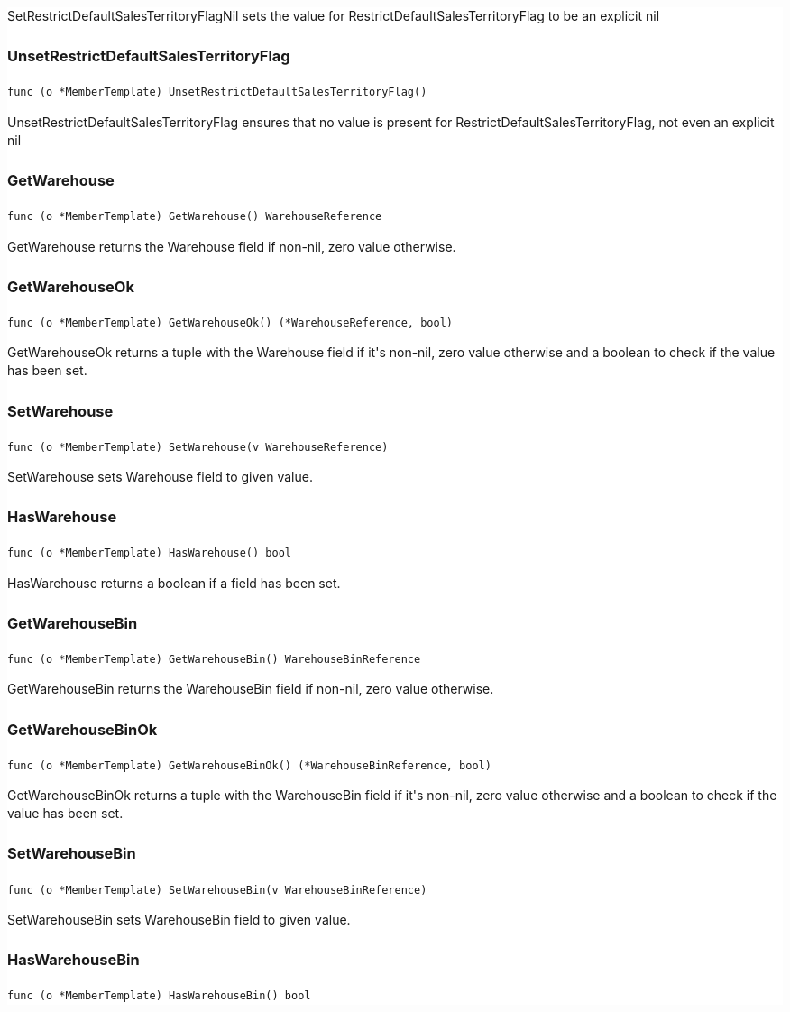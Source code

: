  SetRestrictDefaultSalesTerritoryFlagNil sets the value for RestrictDefaultSalesTerritoryFlag to be an explicit nil

### UnsetRestrictDefaultSalesTerritoryFlag
`func (o *MemberTemplate) UnsetRestrictDefaultSalesTerritoryFlag()`

UnsetRestrictDefaultSalesTerritoryFlag ensures that no value is present for RestrictDefaultSalesTerritoryFlag, not even an explicit nil
### GetWarehouse

`func (o *MemberTemplate) GetWarehouse() WarehouseReference`

GetWarehouse returns the Warehouse field if non-nil, zero value otherwise.

### GetWarehouseOk

`func (o *MemberTemplate) GetWarehouseOk() (*WarehouseReference, bool)`

GetWarehouseOk returns a tuple with the Warehouse field if it's non-nil, zero value otherwise
and a boolean to check if the value has been set.

### SetWarehouse

`func (o *MemberTemplate) SetWarehouse(v WarehouseReference)`

SetWarehouse sets Warehouse field to given value.

### HasWarehouse

`func (o *MemberTemplate) HasWarehouse() bool`

HasWarehouse returns a boolean if a field has been set.

### GetWarehouseBin

`func (o *MemberTemplate) GetWarehouseBin() WarehouseBinReference`

GetWarehouseBin returns the WarehouseBin field if non-nil, zero value otherwise.

### GetWarehouseBinOk

`func (o *MemberTemplate) GetWarehouseBinOk() (*WarehouseBinReference, bool)`

GetWarehouseBinOk returns a tuple with the WarehouseBin field if it's non-nil, zero value otherwise
and a boolean to check if the value has been set.

### SetWarehouseBin

`func (o *MemberTemplate) SetWarehouseBin(v WarehouseBinReference)`

SetWarehouseBin sets WarehouseBin field to given value.

### HasWarehouseBin

`func (o *MemberTemplate) HasWarehouseBin() bool`
